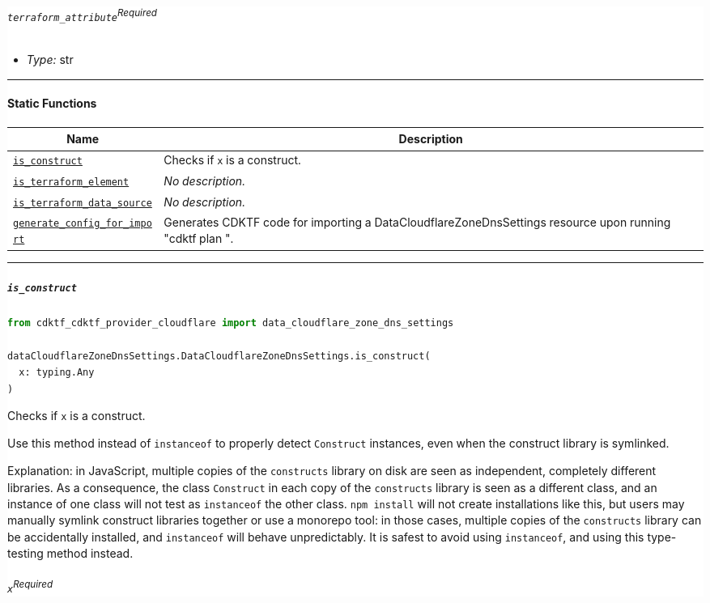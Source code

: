 ###### `terraform_attribute`<sup>Required</sup> <a name="terraform_attribute" id="@cdktf/provider-cloudflare.dataCloudflareZoneDnsSettings.DataCloudflareZoneDnsSettings.interpolationForAttribute.parameter.terraformAttribute"></a>

- *Type:* str

---

#### Static Functions <a name="Static Functions" id="Static Functions"></a>

| **Name** | **Description** |
| --- | --- |
| <code><a href="#@cdktf/provider-cloudflare.dataCloudflareZoneDnsSettings.DataCloudflareZoneDnsSettings.isConstruct">is_construct</a></code> | Checks if `x` is a construct. |
| <code><a href="#@cdktf/provider-cloudflare.dataCloudflareZoneDnsSettings.DataCloudflareZoneDnsSettings.isTerraformElement">is_terraform_element</a></code> | *No description.* |
| <code><a href="#@cdktf/provider-cloudflare.dataCloudflareZoneDnsSettings.DataCloudflareZoneDnsSettings.isTerraformDataSource">is_terraform_data_source</a></code> | *No description.* |
| <code><a href="#@cdktf/provider-cloudflare.dataCloudflareZoneDnsSettings.DataCloudflareZoneDnsSettings.generateConfigForImport">generate_config_for_import</a></code> | Generates CDKTF code for importing a DataCloudflareZoneDnsSettings resource upon running "cdktf plan <stack-name>". |

---

##### `is_construct` <a name="is_construct" id="@cdktf/provider-cloudflare.dataCloudflareZoneDnsSettings.DataCloudflareZoneDnsSettings.isConstruct"></a>

```python
from cdktf_cdktf_provider_cloudflare import data_cloudflare_zone_dns_settings

dataCloudflareZoneDnsSettings.DataCloudflareZoneDnsSettings.is_construct(
  x: typing.Any
)
```

Checks if `x` is a construct.

Use this method instead of `instanceof` to properly detect `Construct`
instances, even when the construct library is symlinked.

Explanation: in JavaScript, multiple copies of the `constructs` library on
disk are seen as independent, completely different libraries. As a
consequence, the class `Construct` in each copy of the `constructs` library
is seen as a different class, and an instance of one class will not test as
`instanceof` the other class. `npm install` will not create installations
like this, but users may manually symlink construct libraries together or
use a monorepo tool: in those cases, multiple copies of the `constructs`
library can be accidentally installed, and `instanceof` will behave
unpredictably. It is safest to avoid using `instanceof`, and using
this type-testing method instead.

###### `x`<sup>Required</sup> <a name="x" id="@cdktf/provider-cloudflare.dataCloudflareZoneDnsSettings.DataCloudflareZoneDnsSettings.isConstruct.parameter.x"></a>
